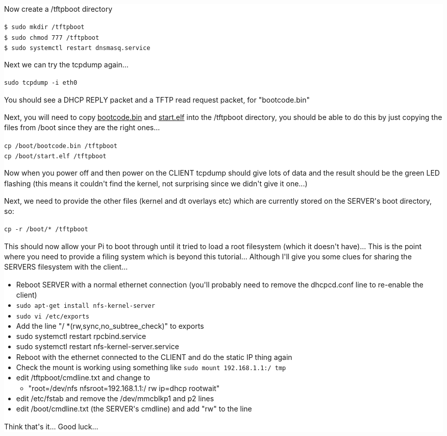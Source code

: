 Now create a /tftpboot directory

```
$ sudo mkdir /tftpboot
$ sudo chmod 777 /tftpboot
$ sudo systemctl restart dnsmasq.service
```

Next we can try the tcpdump again...

```
sudo tcpdump -i eth0
```

You should see a DHCP REPLY packet and a TFTP read request packet, for "bootcode.bin"

Next, you will need to copy [bootcode.bin](bootcode.bin) and [start.elf](start.elf) into the /tftpboot directory, you should be able to do this by just copying the files from /boot since they are the right ones...

```
cp /boot/bootcode.bin /tftpboot
cp /boot/start.elf /tftpboot
```

Now when you power off and then power on the CLIENT tcpdump should give lots of data and the result should be the green LED flashing (this means it couldn't find the kernel, not surprising since we didn't give it one...)

Next, we need to provide the other files (kernel and dt overlays etc) which are currently stored on the SERVER's boot directory, so:

```
cp -r /boot/* /tftpboot
```

This should now allow your Pi to boot through until it tried to load a root filesystem (which it doesn't have)...  This is the point where you need to provide a filing system which is beyond this tutorial... Although I'll give you some clues for sharing the SERVERS filesystem with the client...

* Reboot SERVER with a normal ethernet connection (you'll probably need to remove the dhcpcd.conf line to re-enable the client)
* `sudo apt-get install nfs-kernel-server`
* `sudo vi /etc/exports`
* Add the line "/ *(rw,sync,no_subtree_check)" to exports
* sudo systemctl restart rpcbind.service
* sudo systemctl restart nfs-kernel-server.service
* Reboot with the ethernet connected to the CLIENT and do the static IP thing again
* Check the mount is working using something like `sudo mount 192.168.1.1:/ tmp`
* edit /tftpboot/cmdline.txt and change to
  * "root=/dev/nfs nfsroot=192.168.1.1:/ rw ip=dhcp rootwait"
* edit /etc/fstab and remove the /dev/mmcblkp1 and p2 lines
* edit /boot/cmdline.txt (the SERVER's cmdline) and add "rw" to the line

Think that's it... Good luck...
